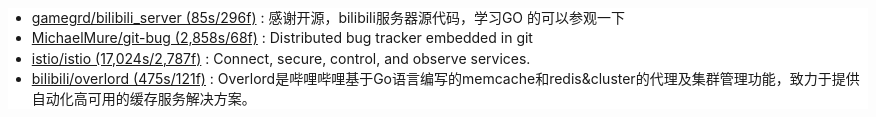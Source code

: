 * [gamegrd/bilibili_server (85s/296f)](https://github.com/gamegrd/bilibili_server) : 感谢开源，bilibili服务器源代码，学习GO 的可以参观一下
* [MichaelMure/git-bug (2,858s/68f)](https://github.com/MichaelMure/git-bug) : Distributed bug tracker embedded in git
* [istio/istio (17,024s/2,787f)](https://github.com/istio/istio) : Connect, secure, control, and observe services.
* [bilibili/overlord (475s/121f)](https://github.com/bilibili/overlord) : Overlord是哔哩哔哩基于Go语言编写的memcache和redis&cluster的代理及集群管理功能，致力于提供自动化高可用的缓存服务解决方案。
